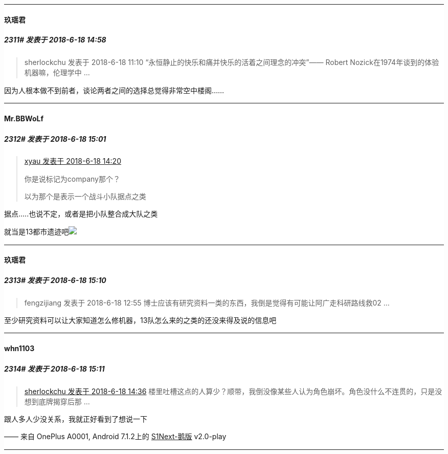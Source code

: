 

*****

####  玖瑶君  
##### 2311#       发表于 2018-6-18 14:58


<blockquote>sherlockchu 发表于 2018-6-18 11:10
“永恒静止的快乐和痛并快乐的活着之间理念的冲突”—— Robert Nozick在1974年谈到的体验机器嘛，伦理学中 ...</blockquote>
因为人根本做不到前者，谈论两者之间的选择总觉得非常空中楼阁……


*****

####  Mr.BBWoLf  
##### 2312#       发表于 2018-6-18 15:01


<blockquote><a href="httphttps://bbs.saraba1st.com/2b/forum.php?mod=redirect&amp;goto=findpost&amp;pid=40030801&amp;ptid=1712743" target="_blank">xyau 发表于 2018-6-18 14:20</a>

你是说标记为company那个？

以为那个是表示一个战斗小队据点之类</blockquote>
据点.....也说不定，或者是把小队整合成大队之类


就当是13都市遗迹吧<img src="https://static.saraba1st.com/image/smiley/face2017/068.png" referrerpolicy="no-referrer">


*****

####  玖瑶君  
##### 2313#       发表于 2018-6-18 15:10


<blockquote>fengzijiang 发表于 2018-6-18 12:55
博士应该有研究资料一类的东西，我倒是觉得有可能让阿广走科研路线救02 ...</blockquote>
至少研究资料可以让大家知道怎么修机器，13队怎么来的之类的还没来得及说的信息吧


*****

####  whn1103  
##### 2314#       发表于 2018-6-18 15:11


<blockquote><a href="httphttps://bbs.saraba1st.com/2b/forum.php?mod=redirect&amp;goto=findpost&amp;pid=40030957&amp;ptid=1712743" target="_blank">sherlockchu 发表于 2018-6-18 14:36</a>
楼里吐槽这点的人算少？顺带，我倒没像某些人认为角色崩坏。角色没什么不连贯的，只是没想到底牌揭穿后那 ...</blockquote>
跟人多人少没关系，我就正好看到了想说一下


—— 来自 OnePlus A0001, Android 7.1.2上的 [S1Next-鹅版](https://github.com/ykrank/S1-Next/releases) v2.0-play


*****
